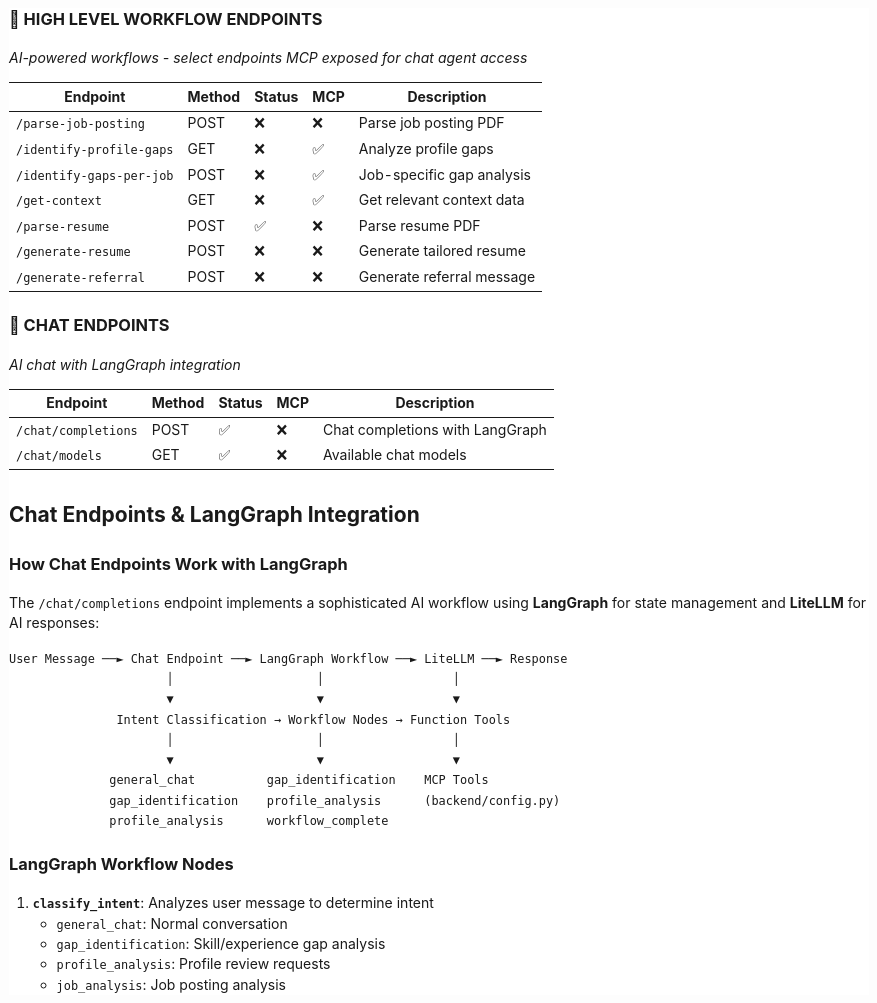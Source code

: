### 🤖 HIGH LEVEL WORKFLOW ENDPOINTS
*AI-powered workflows - select endpoints MCP exposed for chat agent access*

| Endpoint | Method | Status | MCP | Description |
|----------|--------|--------|-----|-------------|
| `/parse-job-posting` | POST | ❌ | ❌ | Parse job posting PDF |
| `/identify-profile-gaps` | GET | ❌ | ✅ | Analyze profile gaps |
| `/identify-gaps-per-job` | POST | ❌ | ✅ | Job-specific gap analysis |
| `/get-context` | GET | ❌ | ✅ | Get relevant context data |
| `/parse-resume` | POST | ✅ | ❌ | Parse resume PDF |
| `/generate-resume` | POST | ❌ | ❌ | Generate tailored resume |
| `/generate-referral` | POST | ❌ | ❌ | Generate referral message |

### 💬 CHAT ENDPOINTS
*AI chat with LangGraph integration*

| Endpoint | Method | Status | MCP | Description |
|----------|--------|--------|-----|-------------|
| `/chat/completions` | POST | ✅ | ❌ | Chat completions with LangGraph |
| `/chat/models` | GET | ✅ | ❌ | Available chat models |

## Chat Endpoints & LangGraph Integration

### How Chat Endpoints Work with LangGraph

The `/chat/completions` endpoint implements a sophisticated AI workflow using **LangGraph** for state management and **LiteLLM** for AI responses:

```
User Message ──► Chat Endpoint ──► LangGraph Workflow ──► LiteLLM ──► Response
                      │                    │                  │
                      ▼                    ▼                  ▼
               Intent Classification → Workflow Nodes → Function Tools
                      │                    │                  │
                      ▼                    ▼                  ▼
              general_chat          gap_identification    MCP Tools
              gap_identification    profile_analysis      (backend/config.py)
              profile_analysis      workflow_complete
```

### LangGraph Workflow Nodes

1. **`classify_intent`**: Analyzes user message to determine intent
   - `general_chat`: Normal conversation
   - `gap_identification`: Skill/experience gap analysis  
   - `profile_analysis`: Profile review requests
   - `job_analysis`: Job posting analysis
